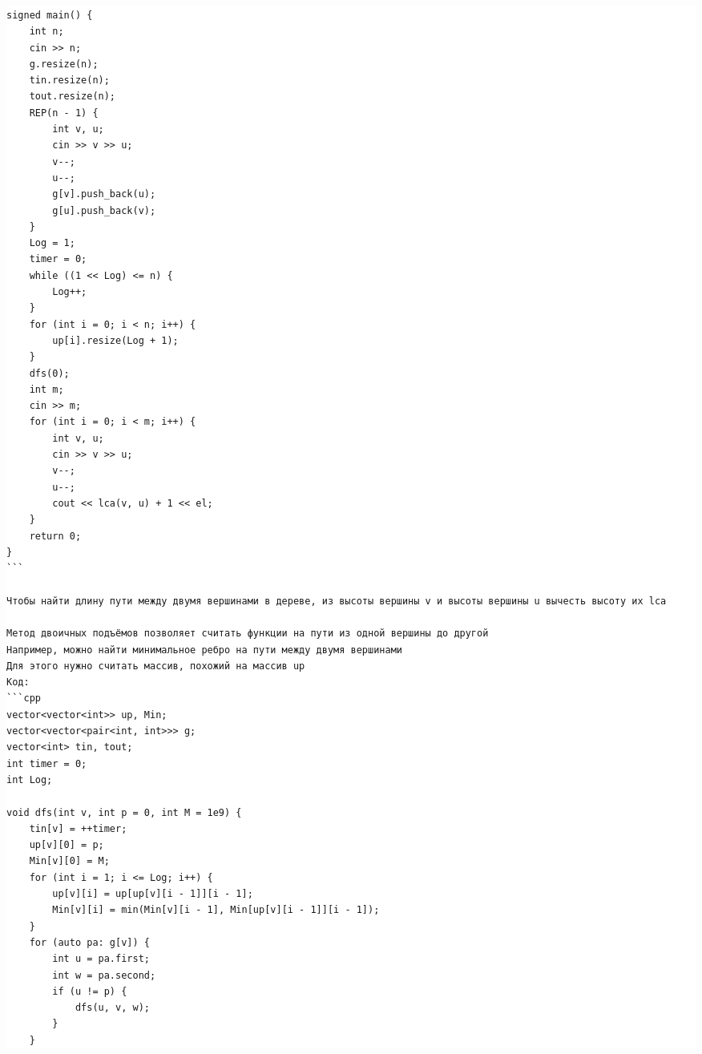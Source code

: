     signed main() {
        int n;
        cin >> n;
        g.resize(n);
        tin.resize(n);
        tout.resize(n);
        REP(n - 1) {
            int v, u;
            cin >> v >> u;
            v--;
            u--;
            g[v].push_back(u);
            g[u].push_back(v);
        }
        Log = 1;
        timer = 0;
        while ((1 << Log) <= n) {
            Log++;
        }
        for (int i = 0; i < n; i++) {
            up[i].resize(Log + 1);
        }
        dfs(0);
        int m;
        cin >> m;
        for (int i = 0; i < m; i++) {
            int v, u;
            cin >> v >> u;
            v--;
            u--;
            cout << lca(v, u) + 1 << el;
        }
        return 0;
    }
    ```

    Чтобы найти длину пути между двумя вершинами в дереве, из высоты вершины v и высоты вершины u вычесть высоту их lca

    Метод двоичных подъёмов позволяет считать функции на пути из одной вершины до другой
    Например, можно найти минимальное ребро на пути между двумя вершинами
    Для этого нужно считать массив, похожий на массив up
    Код:
    ```cpp
    vector<vector<int>> up, Min;
    vector<vector<pair<int, int>>> g;
    vector<int> tin, tout;
    int timer = 0;
    int Log;

    void dfs(int v, int p = 0, int M = 1e9) {
        tin[v] = ++timer;
        up[v][0] = p;
        Min[v][0] = M;
        for (int i = 1; i <= Log; i++) {
            up[v][i] = up[up[v][i - 1]][i - 1];
            Min[v][i] = min(Min[v][i - 1], Min[up[v][i - 1]][i - 1]);
        }
        for (auto pa: g[v]) {
            int u = pa.first;
            int w = pa.second;
            if (u != p) {
                dfs(u, v, w);
            }
        }